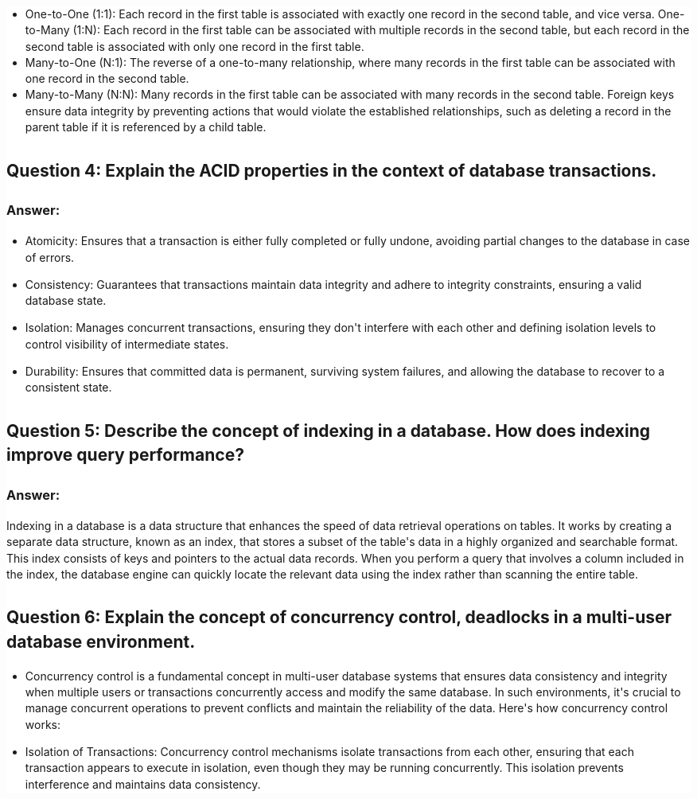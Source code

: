 - One-to-One (1:1): Each record in the first table is associated with exactly one record in the second table, and vice versa.
  One-to-Many (1:N): Each record in the first table can be associated with multiple records in the second table, but each record in the second table is associated with only one record in the first table.
- Many-to-One (N:1): The reverse of a one-to-many relationship, where many records in the first table can be associated with one record in the second table.
- Many-to-Many (N:N): Many records in the first table can be associated with many records in the second table.
  Foreign keys ensure data integrity by preventing actions that would violate the established relationships, such as deleting a record in the parent table if it is referenced by a child table.

## Question 4: Explain the ACID properties in the context of database transactions.

### Answer:

- Atomicity: Ensures that a transaction is either fully completed or fully undone, avoiding partial changes to the database in case of errors.

- Consistency: Guarantees that transactions maintain data integrity and adhere to integrity constraints, ensuring a valid database state.

- Isolation: Manages concurrent transactions, ensuring they don't interfere with each other and defining isolation levels to control visibility of intermediate states.

- Durability: Ensures that committed data is permanent, surviving system failures, and allowing the database to recover to a consistent state.

## Question 5: Describe the concept of indexing in a database. How does indexing improve query performance?

### Answer:

Indexing in a database is a data structure that enhances the speed of data retrieval operations on tables. It works by creating a separate data structure, known as an index, that stores a subset of the table's data in a highly organized and searchable format. This index consists of keys and pointers to the actual data records. When you perform a query that involves a column included in the index, the database engine can quickly locate the relevant data using the index rather than scanning the entire table.

## Question 6: Explain the concept of concurrency control, deadlocks in a multi-user database environment.

- Concurrency control is a fundamental concept in multi-user database systems that ensures data consistency and integrity when multiple users or transactions concurrently access and modify the same database. In such environments, it's crucial to manage concurrent operations to prevent conflicts and maintain the reliability of the data. Here's how concurrency control works:

- Isolation of Transactions: Concurrency control mechanisms isolate transactions from each other, ensuring that each transaction appears to execute in isolation, even though they may be running concurrently. This isolation prevents interference and maintains data consistency.
